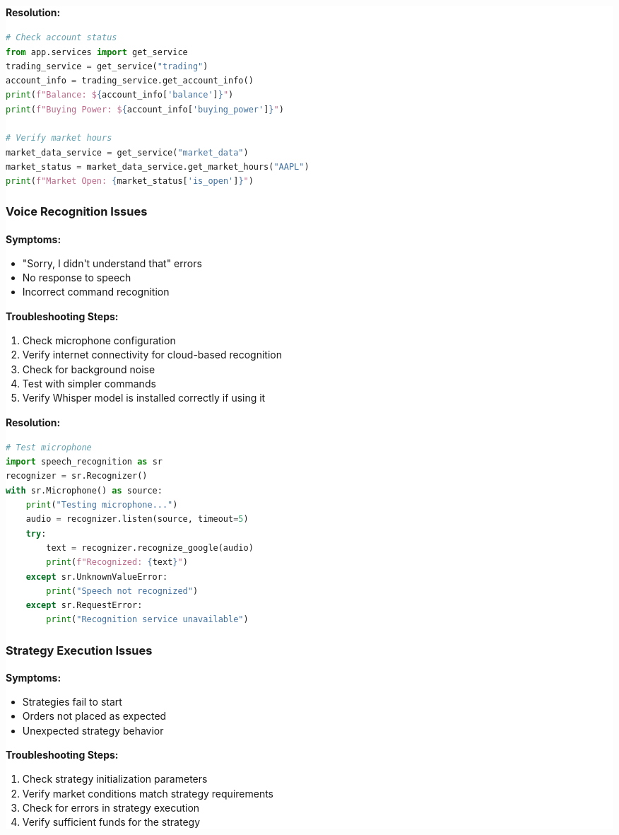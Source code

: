 **Resolution:**
```python
# Check account status
from app.services import get_service
trading_service = get_service("trading")
account_info = trading_service.get_account_info()
print(f"Balance: ${account_info['balance']}")
print(f"Buying Power: ${account_info['buying_power']}")

# Verify market hours
market_data_service = get_service("market_data")
market_status = market_data_service.get_market_hours("AAPL")
print(f"Market Open: {market_status['is_open']}")
```

### Voice Recognition Issues

**Symptoms:**
- "Sorry, I didn't understand that" errors
- No response to speech
- Incorrect command recognition

**Troubleshooting Steps:**
1. Check microphone configuration
2. Verify internet connectivity for cloud-based recognition
3. Check for background noise
4. Test with simpler commands
5. Verify Whisper model is installed correctly if using it

**Resolution:**
```python
# Test microphone
import speech_recognition as sr
recognizer = sr.Recognizer()
with sr.Microphone() as source:
    print("Testing microphone...")
    audio = recognizer.listen(source, timeout=5)
    try:
        text = recognizer.recognize_google(audio)
        print(f"Recognized: {text}")
    except sr.UnknownValueError:
        print("Speech not recognized")
    except sr.RequestError:
        print("Recognition service unavailable")
```

### Strategy Execution Issues

**Symptoms:**
- Strategies fail to start
- Orders not placed as expected
- Unexpected strategy behavior

**Troubleshooting Steps:**
1. Check strategy initialization parameters
2. Verify market conditions match strategy requirements
3. Check for errors in strategy execution
4. Verify sufficient funds for the strategy
